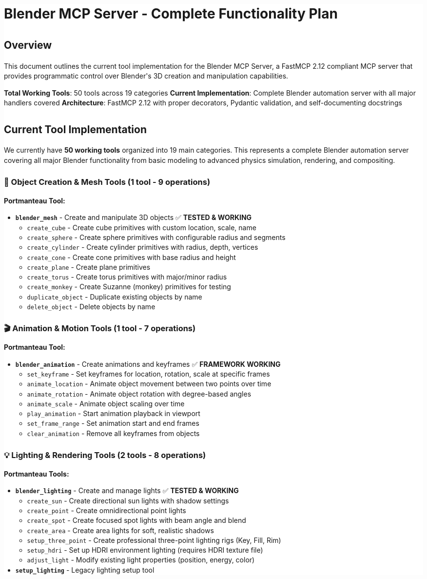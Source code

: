 # Blender MCP Server - Complete Functionality Plan

## Overview

This document outlines the current tool implementation for the Blender MCP Server, a FastMCP 2.12 compliant MCP server that provides programmatic control over Blender's 3D creation and manipulation capabilities.

**Total Working Tools**: 50 tools across 19 categories
**Current Implementation**: Complete Blender automation server with all major handlers covered
**Architecture**: FastMCP 2.12 with proper decorators, Pydantic validation, and self-documenting docstrings

## Current Tool Implementation

We currently have **50 working tools** organized into 19 main categories. This represents a complete Blender automation server covering all major Blender functionality from basic modeling to advanced physics simulation, rendering, and compositing.

### 🎨 Object Creation & Mesh Tools (1 tool - 9 operations)

**Portmanteau Tool:**
- **`blender_mesh`** - Create and manipulate 3D objects ✅ **TESTED & WORKING**
  - `create_cube` - Create cube primitives with custom location, scale, name
  - `create_sphere` - Create sphere primitives with configurable radius and segments
  - `create_cylinder` - Create cylinder primitives with radius, depth, vertices
  - `create_cone` - Create cone primitives with base radius and height
  - `create_plane` - Create plane primitives
  - `create_torus` - Create torus primitives with major/minor radius
  - `create_monkey` - Create Suzanne (monkey) primitives for testing
  - `duplicate_object` - Duplicate existing objects by name
  - `delete_object` - Delete objects by name

### 🎬 Animation & Motion Tools (1 tool - 7 operations)

**Portmanteau Tool:**
- **`blender_animation`** - Create animations and keyframes ✅ **FRAMEWORK WORKING**
  - `set_keyframe` - Set keyframes for location, rotation, scale at specific frames
  - `animate_location` - Animate object movement between two points over time
  - `animate_rotation` - Animate object rotation with degree-based angles
  - `animate_scale` - Animate object scaling over time
  - `play_animation` - Start animation playback in viewport
  - `set_frame_range` - Set animation start and end frames
  - `clear_animation` - Remove all keyframes from objects

### 💡 Lighting & Rendering Tools (2 tools - 8 operations)

**Portmanteau Tools:**
- **`blender_lighting`** - Create and manage lights ✅ **TESTED & WORKING**
  - `create_sun` - Create directional sun lights with shadow settings
  - `create_point` - Create omnidirectional point lights
  - `create_spot` - Create focused spot lights with beam angle and blend
  - `create_area` - Create area lights for soft, realistic shadows
  - `setup_three_point` - Create professional three-point lighting rigs (Key, Fill, Rim)
  - `setup_hdri` - Set up HDRI environment lighting (requires HDRI texture file)
  - `adjust_light` - Modify existing light properties (position, energy, color)
- **`setup_lighting`** - Legacy lighting setup tool
